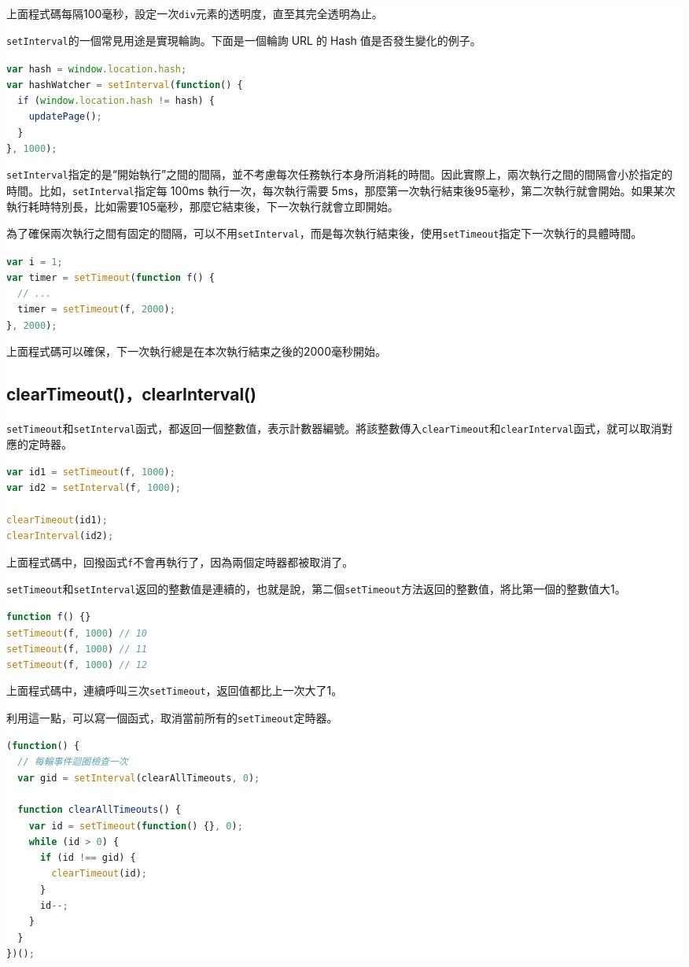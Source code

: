 上面程式碼每隔100毫秒，設定一次`div`元素的透明度，直至其完全透明為止。

`setInterval`的一個常見用途是實現輪詢。下面是一個輪詢 URL 的 Hash 值是否發生變化的例子。

```javascript
var hash = window.location.hash;
var hashWatcher = setInterval(function() {
  if (window.location.hash != hash) {
    updatePage();
  }
}, 1000);
```

`setInterval`指定的是“開始執行”之間的間隔，並不考慮每次任務執行本身所消耗的時間。因此實際上，兩次執行之間的間隔會小於指定的時間。比如，`setInterval`指定每 100ms 執行一次，每次執行需要 5ms，那麼第一次執行結束後95毫秒，第二次執行就會開始。如果某次執行耗時特別長，比如需要105毫秒，那麼它結束後，下一次執行就會立即開始。

為了確保兩次執行之間有固定的間隔，可以不用`setInterval`，而是每次執行結束後，使用`setTimeout`指定下一次執行的具體時間。

```javascript
var i = 1;
var timer = setTimeout(function f() {
  // ...
  timer = setTimeout(f, 2000);
}, 2000);
```

上面程式碼可以確保，下一次執行總是在本次執行結束之後的2000毫秒開始。

## clearTimeout()，clearInterval()

`setTimeout`和`setInterval`函式，都返回一個整數值，表示計數器編號。將該整數傳入`clearTimeout`和`clearInterval`函式，就可以取消對應的定時器。

```javascript
var id1 = setTimeout(f, 1000);
var id2 = setInterval(f, 1000);

clearTimeout(id1);
clearInterval(id2);
```

上面程式碼中，回撥函式`f`不會再執行了，因為兩個定時器都被取消了。

`setTimeout`和`setInterval`返回的整數值是連續的，也就是說，第二個`setTimeout`方法返回的整數值，將比第一個的整數值大1。

```javascript
function f() {}
setTimeout(f, 1000) // 10
setTimeout(f, 1000) // 11
setTimeout(f, 1000) // 12
```

上面程式碼中，連續呼叫三次`setTimeout`，返回值都比上一次大了1。

利用這一點，可以寫一個函式，取消當前所有的`setTimeout`定時器。

```javascript
(function() {
  // 每輪事件迴圈檢查一次
  var gid = setInterval(clearAllTimeouts, 0);

  function clearAllTimeouts() {
    var id = setTimeout(function() {}, 0);
    while (id > 0) {
      if (id !== gid) {
        clearTimeout(id);
      }
      id--;
    }
  }
})();
```

